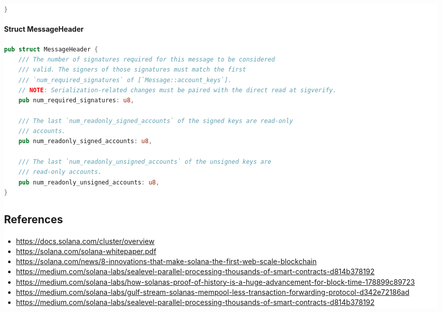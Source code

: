 ```rust title="solana-labs/solana/sdk/program/src/message/mod.rs"
}
```

#### Struct MessageHeader
```rust title="solana-labs/solana/sdk/program/src/message/mod.rs"
pub struct MessageHeader {
    /// The number of signatures required for this message to be considered
    /// valid. The signers of those signatures must match the first
    /// `num_required_signatures` of [`Message::account_keys`].
    // NOTE: Serialization-related changes must be paired with the direct read at sigverify.
    pub num_required_signatures: u8,

    /// The last `num_readonly_signed_accounts` of the signed keys are read-only
    /// accounts.
    pub num_readonly_signed_accounts: u8,

    /// The last `num_readonly_unsigned_accounts` of the unsigned keys are
    /// read-only accounts.
    pub num_readonly_unsigned_accounts: u8,
}
```

## References
- https://docs.solana.com/cluster/overview
- https://solana.com/solana-whitepaper.pdf
- https://solana.com/news/8-innovations-that-make-solana-the-first-web-scale-blockchain
- https://medium.com/solana-labs/sealevel-parallel-processing-thousands-of-smart-contracts-d814b378192
- https://medium.com/solana-labs/how-solanas-proof-of-history-is-a-huge-advancement-for-block-time-178899c89723
- https://medium.com/solana-labs/gulf-stream-solanas-mempool-less-transaction-forwarding-protocol-d342e72186ad
- https://medium.com/solana-labs/sealevel-parallel-processing-thousands-of-smart-contracts-d814b378192
